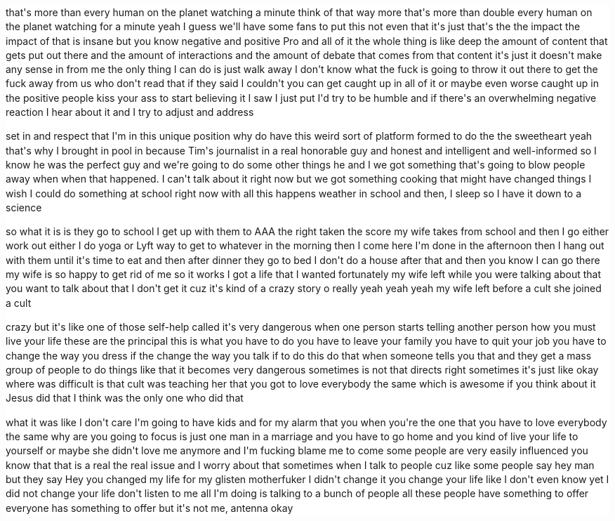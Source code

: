 <timemark seconds="6612" />

that's more than every human on the planet watching a minute think of that way more that's more than double every human on the planet watching for a minute yeah I guess we'll have some fans to put this not even that it's just that's the the impact the impact of that is insane but you know negative and positive Pro and all of it the whole thing is like deep the amount of content that gets put out there and the amount of interactions and the amount of debate that comes from that content it's just it doesn't make any sense in from me the only thing I can do is just walk away I don't know what the fuck is going to throw it out there to get the fuck away from us who don't read that if they said I couldn't you can get caught up in all of it or maybe even worse caught up in the positive people kiss your ass to start believing it I saw I just put I'd try to be humble and if there's an overwhelming negative reaction I hear about it and I try to adjust and address

<timemark seconds="6672" />

set in and respect that I'm in this unique position why do have this weird sort of platform formed to do the the sweetheart yeah that's why I brought in pool in because Tim's journalist in a real honorable guy and honest and intelligent and well-informed so I know he was the perfect guy and we're going to do some other things he and I we got something that's going to blow people away when when that happened. I can't talk about it right now but we got something cooking that might have changed things I wish I could do something at school right now with all this happens weather in school and then, I sleep so I have it down to a science

<timemark seconds="6732" />

so what it is is they go to school I get up with them to AAA the right taken the score my wife takes from school and then I go either work out either I do yoga or Lyft way to get to whatever in the morning then I come here I'm done in the afternoon then I hang out with them until it's time to eat and then after dinner they go to bed I don't do a house after that and then you know I can go there my wife is so happy to get rid of me so it works I got a life that I wanted fortunately my wife left while you were talking about that you want to talk about that I don't get it cuz it's kind of a crazy story o really yeah yeah yeah my wife left before a cult she joined a cult

<timemark seconds="6786" />

crazy but it's like one of those self-help called it's very dangerous when one person starts telling another person how you must live your life these are the principal this is what you have to do you have to leave your family you have to quit your job you have to change the way you dress if the change the way you talk if to do this do that when someone tells you that and they get a mass group of people to do things like that it becomes very dangerous sometimes is not that directs right sometimes it's just like okay where was difficult is that cult was teaching her that you got to love everybody the same which is awesome if you think about it Jesus did that I think was the only one who did that

<timemark seconds="6837" />

what it was like I don't care I'm going to have kids and for my alarm that you when you're the one that you have to love everybody the same why are you going to focus is just one man in a marriage and you have to go home and you kind of live your life to yourself or maybe she didn't love me anymore and I'm fucking blame me to come some people are very easily influenced you know that that is a real the real issue and I worry about that sometimes when I talk to people cuz like some people say hey man but they say Hey you changed my life for my glisten motherfuker I didn't change it you change your life like I don't even know yet I did not change your life don't listen to me all I'm doing is talking to a bunch of people all these people have something to offer everyone has something to offer but it's not me, antenna okay
